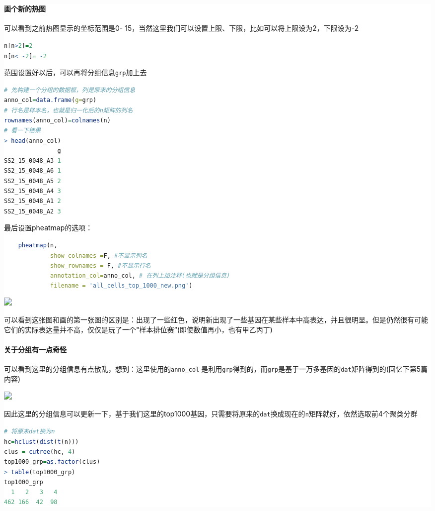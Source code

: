 #### 画个新的热图

可以看到之前热图显示的坐标范围是0- 15，当然这里我们可以设置上限、下限，比如可以将上限设为2，下限设为-2

```R
n[n>2]=2
n[n< -2]= -2
```

范围设置好以后，可以再将分组信息`grp`加上去

```R
# 先构建一个分组的数据框，列是原来的分组信息
anno_col=data.frame(g=grp)
# 行名是样本名，也就是归一化后的n矩阵的列名
rownames(anno_col)=colnames(n)
# 看一下结果
> head(anno_col)
               g
SS2_15_0048_A3 1
SS2_15_0048_A6 1
SS2_15_0048_A5 2
SS2_15_0048_A4 3
SS2_15_0048_A1 2
SS2_15_0048_A2 3
```

最后设置pheatmap的选项：

```R
    pheatmap(n,
             show_colnames =F, #不显示列名
             show_rownames = F, #不显示行名
             annotation_col=anno_col, # 在列上加注释(也就是分组信息)
             filename = 'all_cells_top_1000_new.png')
```

![](https://upload-images.jianshu.io/upload_images/9376801-686bd885b408e5f4.png?imageMogr2/auto-orient/strip%7CimageView2/2/w/1240)

可以看到这张图和画的第一张图的区别是：出现了一些红色，说明新出现了一些基因在某些样本中高表达，并且很明显。但是仍然很有可能它们的实际表达量并不高，仅仅是玩了一个"样本排位赛“(即使数值再小，也有甲乙丙丁)

#### 关于分组有一点奇怪

可以看到这里的分组信息有点散乱，想到：这里使用的`anno_col` 是利用`grp`得到的，而`grp`是基于一万多基因的`dat`矩阵得到的(回忆下第5篇内容)

![](https://upload-images.jianshu.io/upload_images/9376801-cd2b437ffcdebd23.png?imageMogr2/auto-orient/strip%7CimageView2/2/w/1240)

因此这里的分组信息可以更新一下，基于我们这里的top1000基因，只需要将原来的`dat`换成现在的`n`矩阵就好，依然选取前4个聚类分群

```R
# 将原来dat换为n
hc=hclust(dist(t(n))) 
clus = cutree(hc, 4)
top1000_grp=as.factor(clus)
> table(top1000_grp)
top1000_grp
  1   2   3   4 
462 166  42  98 
```
